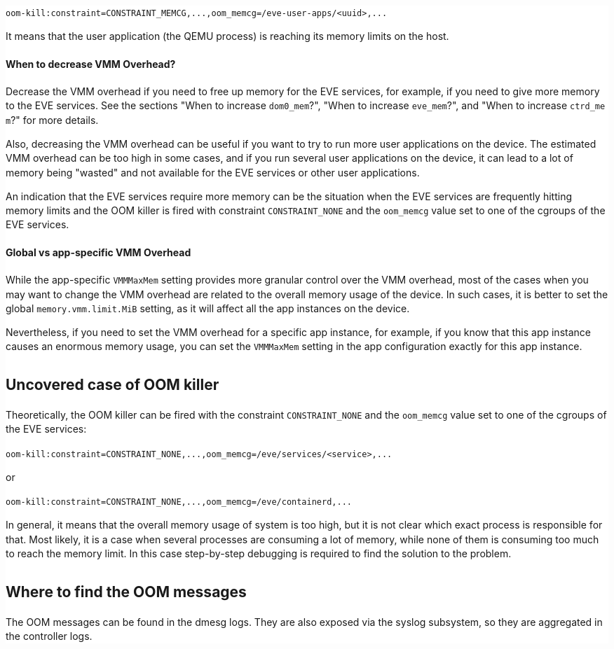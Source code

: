 ```text
oom-kill:constraint=CONSTRAINT_MEMCG,...,oom_memcg=/eve-user-apps/<uuid>,...
```

It means that the user application (the QEMU process) is reaching its memory
limits on the host.

#### When to decrease VMM Overhead?

Decrease the VMM overhead if you need to free up memory for the EVE services,
for example, if you need to give more memory to the EVE services. See the
sections "When to increase `dom0_mem`?", "When to increase `eve_mem`?", and
"When to increase `ctrd_mem`?" for more details.

Also, decreasing the VMM overhead can be useful if you want to try to run more
user applications on the device. The estimated VMM overhead can be too high in
some cases, and if you run several user applications on the device, it can lead
to a lot of memory being "wasted" and not available for the EVE services or
other user applications.

An indication that the EVE services require more memory can be the situation
when the EVE services are frequently hitting memory limits and the OOM killer is
fired with constraint `CONSTRAINT_NONE` and the `oom_memcg` value set to one of
the cgroups of the EVE services.

#### Global vs app-specific VMM Overhead

While the app-specific `VMMMaxMem` setting provides more granular control over
the VMM overhead, most of the cases when you may want to change the VMM overhead
are related to the overall memory usage of the device. In such cases, it is
better to set the global `memory.vmm.limit.MiB` setting, as it will affect all
the app instances on the device.

Nevertheless, if you need to set the VMM overhead for a specific app instance,
for example, if you know that this app instance causes an enormous memory usage,
you can set the `VMMMaxMem` setting in the app configuration exactly for this
app instance.

## Uncovered case of OOM killer

Theoretically, the OOM killer can be fired with the constraint `CONSTRAINT_NONE`
and the `oom_memcg` value set to one of the cgroups of the EVE services:

```text
oom-kill:constraint=CONSTRAINT_NONE,...,oom_memcg=/eve/services/<service>,...
```

or

```text
oom-kill:constraint=CONSTRAINT_NONE,...,oom_memcg=/eve/containerd,...
```

In general, it means that the overall memory usage of system is too high, but
it is not clear which exact process is responsible for that. Most likely, it is
a case when several processes are consuming a lot of memory, while none of them
is consuming too much to reach the memory limit. In this case step-by-step
debugging is required to find the solution to the problem.

## Where to find the OOM messages

The OOM messages can be found in the dmesg logs. They are also exposed via the
syslog subsystem, so they are aggregated in the controller logs.
